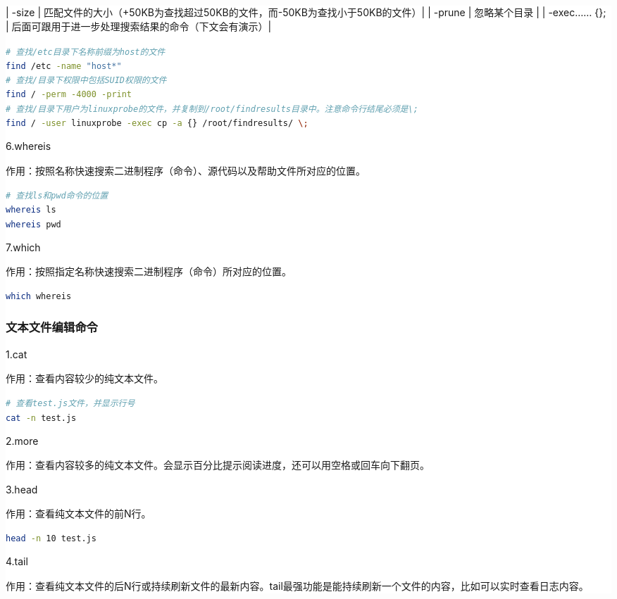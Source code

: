 | -size | 匹配文件的大小（+50KB为查找超过50KB的文件，而-50KB为查找小于50KB的文件）|
| -prune | 忽略某个目录 |
| -exec…… {}\; | 后面可跟用于进一步处理搜索结果的命令（下文会有演示）|

```bash
# 查找/etc目录下名称前缀为host的文件
find /etc -name "host*"
# 查找/目录下权限中包括SUID权限的文件
find / -perm -4000 -print
# 查找/目录下用户为linuxprobe的文件，并复制到/root/findresults目录中。注意命令行结尾必须是\;
find / -user linuxprobe -exec cp -a {} /root/findresults/ \;
```

6.whereis

作用：按照名称快速搜索二进制程序（命令）、源代码以及帮助文件所对应的位置。

```bash
# 查找ls和pwd命令的位置
whereis ls
whereis pwd
```

7.which

作用：按照指定名称快速搜索二进制程序（命令）所对应的位置。

```bash
which whereis
```

### 文本文件编辑命令


1.cat

作用：查看内容较少的纯文本文件。

```bash
# 查看test.js文件，并显示行号
cat -n test.js
```

2.more

作用：查看内容较多的纯文本文件。会显示百分比提示阅读进度，还可以用空格或回车向下翻页。

3.head

作用：查看纯文本文件的前N行。

```bash
head -n 10 test.js
```

4.tail

作用：查看纯文本文件的后N行或持续刷新文件的最新内容。tail最强功能是能持续刷新一个文件的内容，比如可以实时查看日志内容。
